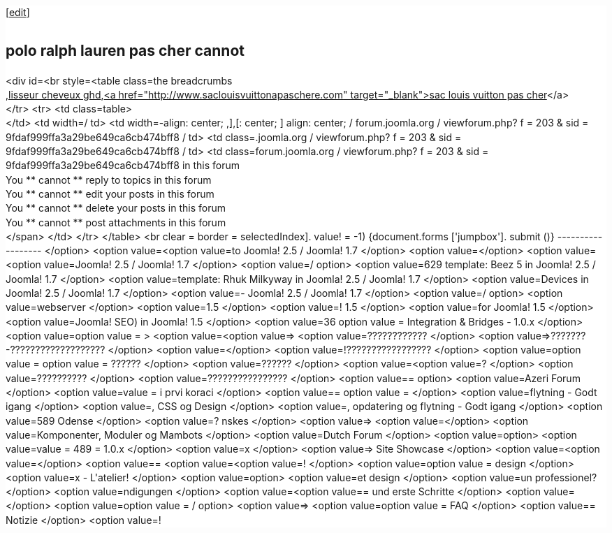 
[[edit](/index.php?title=User:Fj62slcpgs&action=edit&section=5 "Edit section:
polo ralph lauren pas cher cannot" )]

##  polo ralph lauren pas cher cannot

&lt;div id=&lt;br style=&lt;table class=the breadcrumbs  
,[lisseur cheveux ghd](http://www.magasinalisseurghd.com
"http://www.magasinalisseurghd.com" ),[&lt;a
href="http://www.saclouisvuittonapaschere.com" target="_blank"&gt;sac louis
vuitton pas cher](http://www.saclouisvuittonapaschere.com
"http://www.saclouisvuittonapaschere.com" )&lt;/a&gt;  
&lt;/tr&gt; &lt;tr&gt; &lt;td class=table&gt;  
&lt;/td&gt; &lt;td width=/ td&gt; &lt;td width=-align: center; ,],[: center; ]
align: center; / forum.joomla.org / viewforum.php? f = 203 &amp; sid =
9fdaf999ffa3a29be649ca6cb474bff8 / td&gt; &lt;td class=.joomla.org /
viewforum.php? f = 203 &amp; sid = 9fdaf999ffa3a29be649ca6cb474bff8 / td&gt;
&lt;td class=forum.joomla.org / viewforum.php? f = 203 &amp; sid =
9fdaf999ffa3a29be649ca6cb474bff8 in this forum  
You ** cannot ** reply to topics in this forum  
You ** cannot ** edit your posts in this forum  
You ** cannot ** delete your posts in this forum  
You ** cannot ** post attachments in this forum  
&lt;/span&gt; &lt;/td&gt; &lt;/tr&gt; &lt;/table&gt; &lt;br clear = border =
selectedIndex]. value! = -1) {document.forms ['jumpbox']. submit ()}
------------------ &lt;/option&gt; &lt;option value=&lt;option value=to
Joomla! 2.5 / Joomla! 1.7 &lt;/option&gt; &lt;option value=&lt;/option&gt;
&lt;option value=&lt;option value=Joomla! 2.5 / Joomla! 1.7 &lt;/option&gt;
&lt;option value=/ option&gt; &lt;option value=629 template: Beez 5 in Joomla!
2.5 / Joomla! 1.7 &lt;/option&gt; &lt;option value=template: Rhuk Milkyway in
Joomla! 2.5 / Joomla! 1.7 &lt;/option&gt; &lt;option value=Devices in Joomla!
2.5 / Joomla! 1.7 &lt;/option&gt; &lt;option value=- Joomla! 2.5 / Joomla! 1.7
&lt;/option&gt; &lt;option value=/ option&gt; &lt;option value=webserver
&lt;/option&gt; &lt;option value=1.5 &lt;/option&gt; &lt;option value=! 1.5
&lt;/option&gt; &lt;option value=for Joomla! 1.5 &lt;/option&gt; &lt;option
value=Joomla! SEO) in Joomla! 1.5 &lt;/option&gt; &lt;option value=36 option
value = Integration &amp; Bridges - 1.0.x &lt;/option&gt; &lt;option
value=option value = &gt; &lt;option value=&lt;option value=&gt; &lt;option
value=???????????? &lt;/option&gt; &lt;option value=&gt;???????
-??????????????????? &lt;/option&gt; &lt;option value=&lt;/option&gt;
&lt;option value=!????????????????? &lt;/option&gt; &lt;option value=option
value = option value = ?????? &lt;/option&gt; &lt;option value=??????
&lt;/option&gt; &lt;option value=&lt;option value=? &lt;/option&gt; &lt;option
value=?????????? &lt;/option&gt; &lt;option value=????????????????
&lt;/option&gt; &lt;option value== option&gt; &lt;option value=Azeri Forum
&lt;/option&gt; &lt;option value=value = i prvi koraci &lt;/option&gt;
&lt;option value== option value = &lt;/option&gt; &lt;option value=flytning -
Godt igang &lt;/option&gt; &lt;option value=, CSS og Design &lt;/option&gt;
&lt;option value=, opdatering og flytning - Godt igang &lt;/option&gt;
&lt;option value=589 Odense &lt;/option&gt; &lt;option value=? nskes
&lt;/option&gt; &lt;option value=&gt; &lt;option value=&lt;/option&gt;
&lt;option value=Komponenter, Moduler og Mambots &lt;/option&gt; &lt;option
value=Dutch Forum &lt;/option&gt; &lt;option value=option&gt; &lt;option
value=value = 489 = 1.0.x &lt;/option&gt; &lt;option value=x &lt;/option&gt;
&lt;option value=&gt; Site Showcase &lt;/option&gt; &lt;option
value=&lt;option value=&lt;/option&gt; &lt;option value== &lt;option
value=&lt;option value=! &lt;/option&gt; &lt;option value=option value =
design &lt;/option&gt; &lt;option value=x - L'atelier! &lt;/option&gt;
&lt;option value=option&gt; &lt;option value=et design &lt;/option&gt;
&lt;option value=un professionel? &lt;/option&gt; &lt;option value=ndigungen
&lt;/option&gt; &lt;option value=&lt;option value== und erste Schritte
&lt;/option&gt; &lt;option value=&lt;/option&gt; &lt;option value=option value
= / option&gt; &lt;option value=&gt; &lt;option value=option value = FAQ
&lt;/option&gt; &lt;option value== Notizie &lt;/option&gt; &lt;option value=!